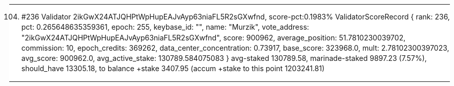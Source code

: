 -------------------------------------------------------------
104) #236 Validator 2ikGwX24ATJQHPtWpHupEAJvAyp63niaFL5R2sGXwfnd, score-pct:0.1983%
ValidatorScoreRecord { rank: 236, pct: 0.265648635359361, epoch: 255, keybase_id: "", name: "Murzik", vote_address: "2ikGwX24ATJQHPtWpHupEAJvAyp63niaFL5R2sGXwfnd", score: 900962, average_position: 51.7810230039702, commission: 10, epoch_credits: 369262, data_center_concentration: 0.73917, base_score: 323968.0, mult: 2.78102300397023, avg_score: 900962.0, avg_active_stake: 130789.584075083 }
 avg-staked 130789.58, marinade-staked 9897.23 (7.57%), should_have 13305.18, to balance +stake 3407.95 (accum +stake to this point 1203241.81)

-------------------------------------------------------------
